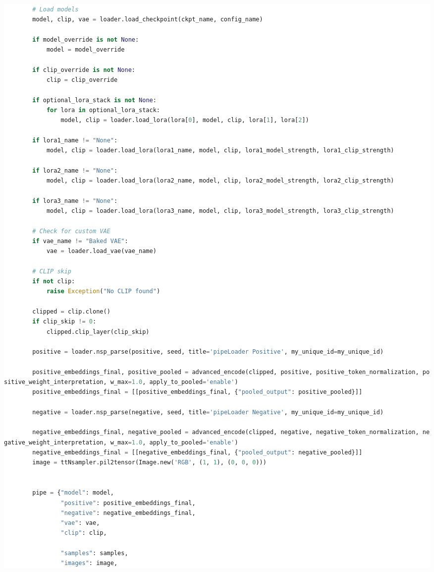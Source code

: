 ```python
        # Load models
        model, clip, vae = loader.load_checkpoint(ckpt_name, config_name)

        if model_override is not None:
            model = model_override

        if clip_override is not None:
            clip = clip_override

        if optional_lora_stack is not None:
            for lora in optional_lora_stack:
                model, clip = loader.load_lora(lora[0], model, clip, lora[1], lora[2])

        if lora1_name != "None":
            model, clip = loader.load_lora(lora1_name, model, clip, lora1_model_strength, lora1_clip_strength)

        if lora2_name != "None":
            model, clip = loader.load_lora(lora2_name, model, clip, lora2_model_strength, lora2_clip_strength)

        if lora3_name != "None":
            model, clip = loader.load_lora(lora3_name, model, clip, lora3_model_strength, lora3_clip_strength)

        # Check for custom VAE
        if vae_name != "Baked VAE":
            vae = loader.load_vae(vae_name)

        # CLIP skip
        if not clip:
            raise Exception("No CLIP found")
        
        clipped = clip.clone()
        if clip_skip != 0:
            clipped.clip_layer(clip_skip)
        
        positive = loader.nsp_parse(positive, seed, title='pipeLoader Positive', my_unique_id=my_unique_id)

        positive_embeddings_final, positive_pooled = advanced_encode(clipped, positive, positive_token_normalization, positive_weight_interpretation, w_max=1.0, apply_to_pooled='enable')
        positive_embeddings_final = [[positive_embeddings_final, {"pooled_output": positive_pooled}]]

        negative = loader.nsp_parse(negative, seed, title='pipeLoader Negative', my_unique_id=my_unique_id)

        negative_embeddings_final, negative_pooled = advanced_encode(clipped, negative, negative_token_normalization, negative_weight_interpretation, w_max=1.0, apply_to_pooled='enable')
        negative_embeddings_final = [[negative_embeddings_final, {"pooled_output": negative_pooled}]]
        image = ttNsampler.pil2tensor(Image.new('RGB', (1, 1), (0, 0, 0)))


        pipe = {"model": model,
                "positive": positive_embeddings_final,
                "negative": negative_embeddings_final,
                "vae": vae,
                "clip": clip,

                "samples": samples,
                "images": image,
```